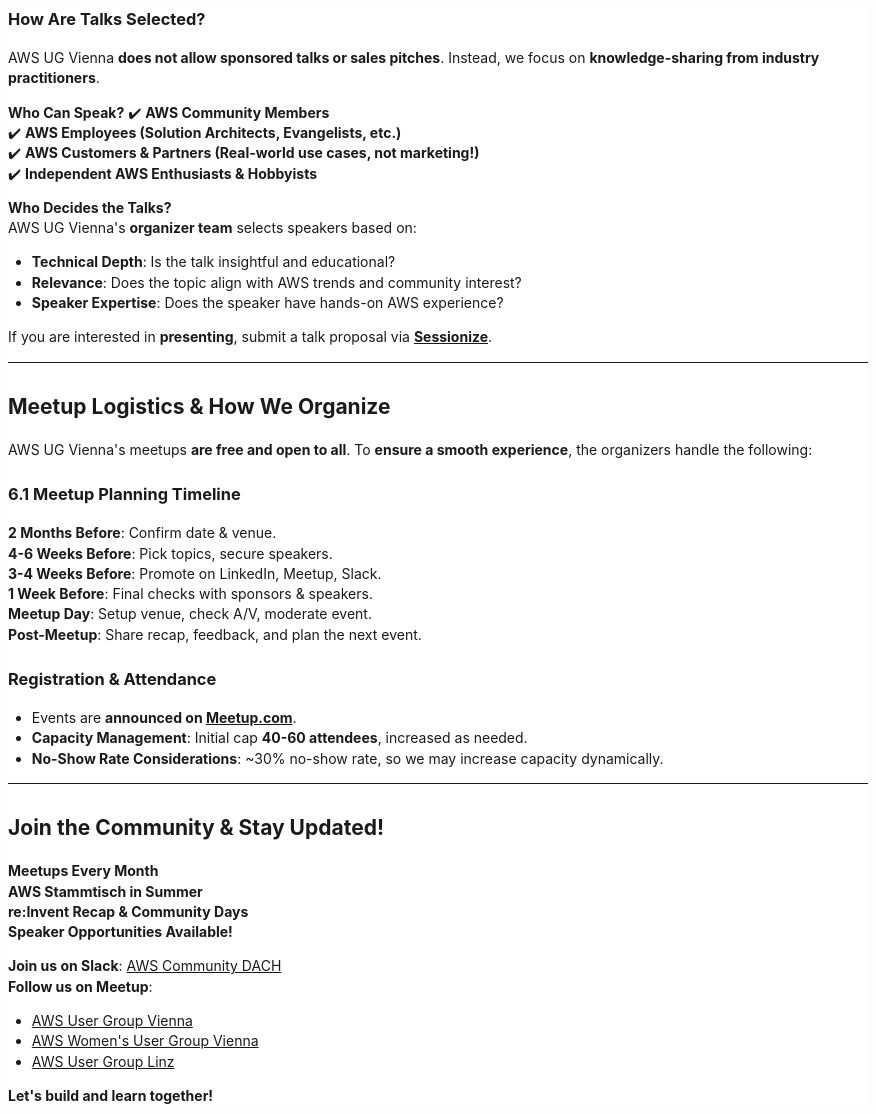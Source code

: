 
### **How Are Talks Selected?**
AWS UG Vienna **does not allow sponsored talks or sales pitches**. Instead, we focus on **knowledge-sharing from industry practitioners**.

**Who Can Speak?**
✔️ **AWS Community Members**  
✔️ **AWS Employees (Solution Architects, Evangelists, etc.)**  
✔️ **AWS Customers & Partners (Real-world use cases, not marketing!)**  
✔️ **Independent AWS Enthusiasts & Hobbyists**  

**Who Decides the Talks?**  
AWS UG Vienna's **organizer team** selects speakers based on:
- **Technical Depth**: Is the talk insightful and educational?
- **Relevance**: Does the topic align with AWS trends and community interest?
- **Speaker Expertise**: Does the speaker have hands-on AWS experience?

If you are interested in **presenting**, submit a talk proposal via **[Sessionize](https://sessionize.com/aws-community-austria/)**.

---

## Meetup Logistics & How We Organize
AWS UG Vienna's meetups **are free and open to all**. To **ensure a smooth experience**, the organizers handle the following:

### **6.1 Meetup Planning Timeline**
**2 Months Before**: Confirm date & venue.  
**4-6 Weeks Before**: Pick topics, secure speakers.  
**3-4 Weeks Before**: Promote on LinkedIn, Meetup, Slack.  
**1 Week Before**: Final checks with sponsors & speakers.  
**Meetup Day**: Setup venue, check A/V, moderate event.  
**Post-Meetup**: Share recap, feedback, and plan the next event.

### **Registration & Attendance**
- Events are **announced on [Meetup.com](https://www.meetup.com/amazon-web-services-aws-vienna/)**.
- **Capacity Management**: Initial cap **40-60 attendees**, increased as needed.
- **No-Show Rate Considerations**: ~30% no-show rate, so we may increase capacity dynamically.

---

## Join the Community & Stay Updated!
**Meetups Every Month**  
**AWS Stammtisch in Summer**  
**re:Invent Recap & Community Days**  
**Speaker Opportunities Available!**

**Join us on Slack**: [AWS Community DACH](https://join.slack.com/t/awscommunityde/)  
**Follow us on Meetup**: 
- [AWS User Group Vienna](https://www.meetup.com/amazon-web-services-aws-vienna/)  
- [AWS Women's User Group Vienna](https://www.meetup.com/aws-womens-user-group-vienna/)  
- [AWS User Group Linz](https://www.meetup.com/aws-user-group-linz/)  

**Let's build and learn together!**